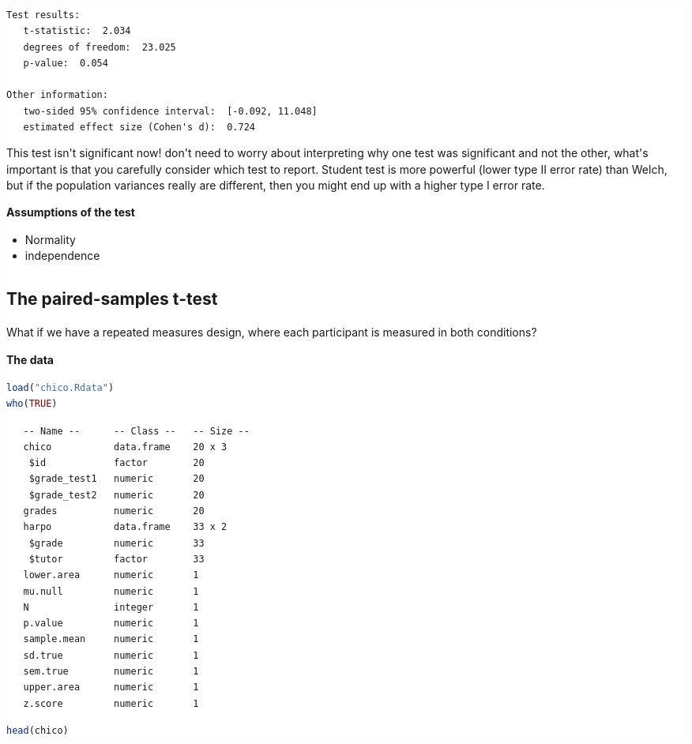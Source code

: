     Test results: 
       t-statistic:  2.034 
       degrees of freedom:  23.025 
       p-value:  0.054 
    
    Other information: 
       two-sided 95% confidence interval:  [-0.092, 11.048] 
       estimated effect size (Cohen's d):  0.724 



This test isn't significant now! don't need to worry about interpreting why one test was significant and not the other, what's important is that you carefully consider which test to report. Student test is more powerful (lower type II error rate) than Welch, but if the population variances really are different, then you might end up with a higher type I error rate. 

**Assumptions of the test**

- Normality
- independence

## The paired-samples t-test

What if we have a repeated measures design, where each participant is measured in both conditions?<br> 

**The data**


```R
load("chico.Rdata")
who(TRUE)
```


       -- Name --      -- Class --   -- Size --
       chico           data.frame    20 x 3    
        $id            factor        20        
        $grade_test1   numeric       20        
        $grade_test2   numeric       20        
       grades          numeric       20        
       harpo           data.frame    33 x 2    
        $grade         numeric       33        
        $tutor         factor        33        
       lower.area      numeric       1         
       mu.null         numeric       1         
       N               integer       1         
       p.value         numeric       1         
       sample.mean     numeric       1         
       sd.true         numeric       1         
       sem.true        numeric       1         
       upper.area      numeric       1         
       z.score         numeric       1         



```R
head(chico)
```
